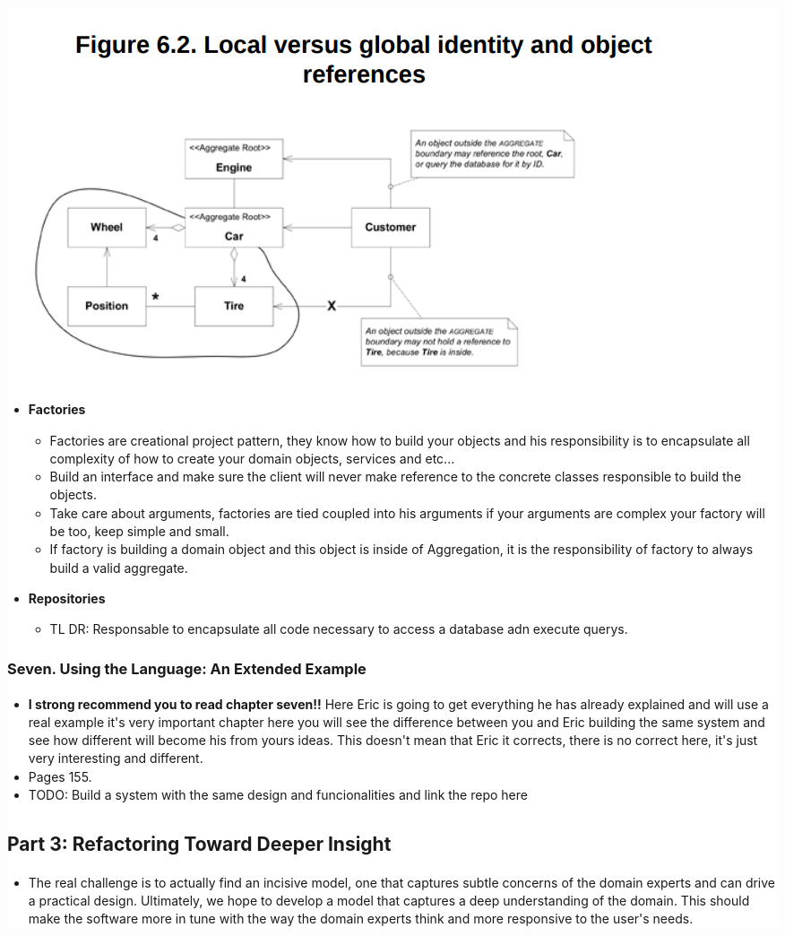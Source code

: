 ![aggregates-associantion](./assets/aggregates.png "aggregates")

- <strong>Factories</strong>
    - Factories are creational project pattern, they know how to build your objects and his responsibility is to encapsulate all complexity of how to create your domain objects, services and etc...
    - Build an interface and make sure the client will never make reference to the concrete classes responsible to build the objects.
    - Take care about arguments, factories are tied coupled into his arguments if your arguments are complex your factory will be too, keep simple and small.
    - If factory is building a domain object and this object is inside of Aggregation, it is the responsibility of factory to always build a valid aggregate.

- <strong>Repositories</strong>
    - TL DR: Responsable to encapsulate all code necessary to access a database adn execute querys.

### Seven. Using the Language: An Extended Example
- <strong>I strong recommend you to read chapter seven!!</strong> Here Eric is going to get everything he has already explained and will use a real example it's very important chapter here you will see the difference between you and Eric building the same system and see how different will become his from yours ideas. This doesn't mean that Eric it corrects, there is no correct here, it's just very interesting and different.
- Pages 155.
- TODO: Build a system with the same design and funcionalities and link the repo here

## Part 3: Refactoring Toward Deeper Insight

- The real challenge is to actually find an incisive model, one that captures subtle concerns of the domain experts and can drive a practical design. Ultimately, we hope to develop a model that captures a deep understanding of the domain. This should make the software more in tune with the way the domain experts think and more responsive to the
user's needs.
